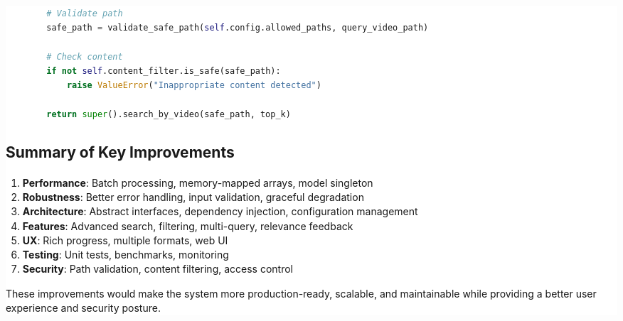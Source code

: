 ```python
        # Validate path
        safe_path = validate_safe_path(self.config.allowed_paths, query_video_path)
        
        # Check content
        if not self.content_filter.is_safe(safe_path):
            raise ValueError("Inappropriate content detected")
        
        return super().search_by_video(safe_path, top_k)
```

## Summary of Key Improvements

1. **Performance**: Batch processing, memory-mapped arrays, model singleton
2. **Robustness**: Better error handling, input validation, graceful degradation
3. **Architecture**: Abstract interfaces, dependency injection, configuration management
4. **Features**: Advanced search, filtering, multi-query, relevance feedback
5. **UX**: Rich progress, multiple formats, web UI
6. **Testing**: Unit tests, benchmarks, monitoring
7. **Security**: Path validation, content filtering, access control

These improvements would make the system more production-ready, scalable, and maintainable while providing a better user experience and security posture.
